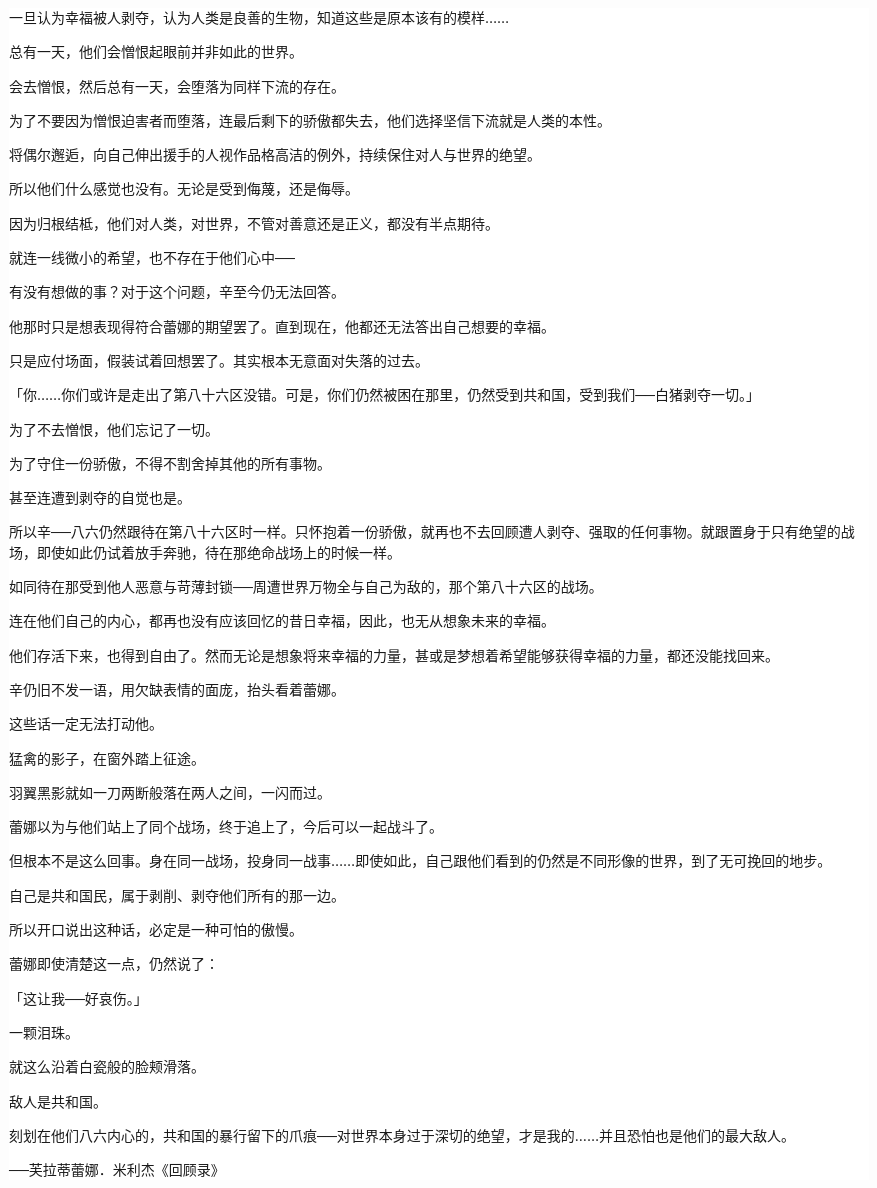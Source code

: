 一旦认为幸福被人剥夺，认为人类是良善的生物，知道这些是原本该有的模样……

总有一天，他们会憎恨起眼前并非如此的世界。

会去憎恨，然后总有一天，会堕落为同样下流的存在。

为了不要因为憎恨迫害者而堕落，连最后剩下的骄傲都失去，他们选择坚信下流就是人类的本性。

将偶尔邂逅，向自己伸出援手的人视作品格高洁的例外，持续保住对人与世界的绝望。

所以他们什么感觉也没有。无论是受到侮蔑，还是侮辱。

因为归根结柢，他们对人类，对世界，不管对善意还是正义，都没有半点期待。

就连一线微小的希望，也不存在于他们心中──

有没有想做的事？对于这个问题，辛至今仍无法回答。

他那时只是想表现得符合蕾娜的期望罢了。直到现在，他都还无法答出自己想要的幸福。

只是应付场面，假装试着回想罢了。其实根本无意面对失落的过去。

「你……你们或许是走出了第八十六区没错。可是，你们仍然被困在那里，仍然受到共和国，受到我们──白猪剥夺一切。」

为了不去憎恨，他们忘记了一切。

为了守住一份骄傲，不得不割舍掉其他的所有事物。

甚至连遭到剥夺的自觉也是。

所以辛──八六仍然跟待在第八十六区时一样。只怀抱着一份骄傲，就再也不去回顾遭人剥夺、强取的任何事物。就跟置身于只有绝望的战场，即使如此仍试着放手奔驰，待在那绝命战场上的时候一样。

如同待在那受到他人恶意与苛薄封锁──周遭世界万物全与自己为敌的，那个第八十六区的战场。

连在他们自己的内心，都再也没有应该回忆的昔日幸福，因此，也无从想象未来的幸福。

他们存活下来，也得到自由了。然而无论是想象将来幸福的力量，甚或是梦想着希望能够获得幸福的力量，都还没能找回来。

辛仍旧不发一语，用欠缺表情的面庞，抬头看着蕾娜。

这些话一定无法打动他。

猛禽的影子，在窗外踏上征途。

羽翼黑影就如一刀两断般落在两人之间，一闪而过。

蕾娜以为与他们站上了同个战场，终于追上了，今后可以一起战斗了。

但根本不是这么回事。身在同一战场，投身同一战事……即使如此，自己跟他们看到的仍然是不同形像的世界，到了无可挽回的地步。

自己是共和国民，属于剥削、剥夺他们所有的那一边。

所以开口说出这种话，必定是一种可怕的傲慢。

蕾娜即使清楚这一点，仍然说了：

「这让我──好哀伤。」

一颗泪珠。

就这么沿着白瓷般的脸颊滑落。

敌人是共和国。

刻划在他们八六内心的，共和国的暴行留下的爪痕──对世界本身过于深切的绝望，才是我的……并且恐怕也是他们的最大敌人。

──芙拉蒂蕾娜．米利杰《回顾录》

